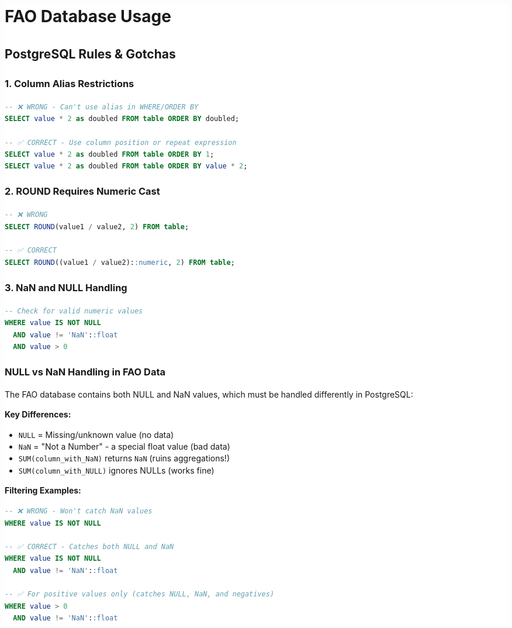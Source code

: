 # FAO Database Usage

## PostgreSQL Rules & Gotchas

### 1. Column Alias Restrictions
```sql
-- ❌ WRONG - Can't use alias in WHERE/ORDER BY
SELECT value * 2 as doubled FROM table ORDER BY doubled;

-- ✅ CORRECT - Use column position or repeat expression
SELECT value * 2 as doubled FROM table ORDER BY 1;
SELECT value * 2 as doubled FROM table ORDER BY value * 2;
```

### 2. ROUND Requires Numeric Cast
```sql
-- ❌ WRONG
SELECT ROUND(value1 / value2, 2) FROM table;

-- ✅ CORRECT
SELECT ROUND((value1 / value2)::numeric, 2) FROM table;
```

### 3. NaN and NULL Handling
```sql
-- Check for valid numeric values
WHERE value IS NOT NULL 
  AND value != 'NaN'::float
  AND value > 0
```

### NULL vs NaN Handling in FAO Data

The FAO database contains both NULL and NaN values, which must be handled differently in PostgreSQL:

**Key Differences:**
- `NULL` = Missing/unknown value (no data)
- `NaN` = "Not a Number" - a special float value (bad data)
- `SUM(column_with_NaN)` returns `NaN` (ruins aggregations!)
- `SUM(column_with_NULL)` ignores NULLs (works fine)

**Filtering Examples:**
```sql
-- ❌ WRONG - Won't catch NaN values
WHERE value IS NOT NULL

-- ✅ CORRECT - Catches both NULL and NaN
WHERE value IS NOT NULL 
  AND value != 'NaN'::float
  
-- ✅ For positive values only (catches NULL, NaN, and negatives)
WHERE value > 0 
  AND value != 'NaN'::float
```
